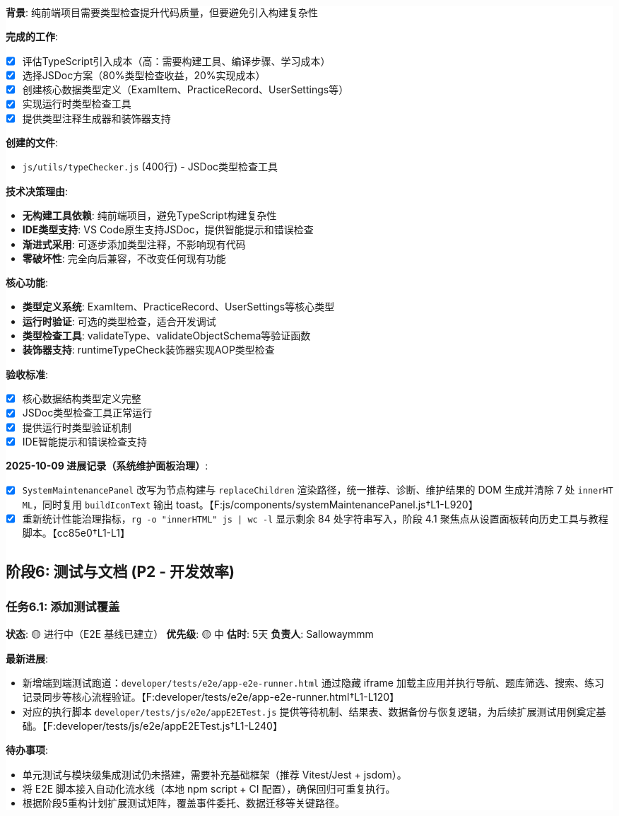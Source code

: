**背景**: 纯前端项目需要类型检查提升代码质量，但要避免引入构建复杂性

**完成的工作**:
- [x] 评估TypeScript引入成本（高：需要构建工具、编译步骤、学习成本）
- [x] 选择JSDoc方案（80%类型检查收益，20%实现成本）
- [x] 创建核心数据类型定义（ExamItem、PracticeRecord、UserSettings等）
- [x] 实现运行时类型检查工具
- [x] 提供类型注释生成器和装饰器支持

**创建的文件**:
- `js/utils/typeChecker.js` (400行) - JSDoc类型检查工具

**技术决策理由**:
- **无构建工具依赖**: 纯前端项目，避免TypeScript构建复杂性
- **IDE类型支持**: VS Code原生支持JSDoc，提供智能提示和错误检查
- **渐进式采用**: 可逐步添加类型注释，不影响现有代码
- **零破坏性**: 完全向后兼容，不改变任何现有功能

**核心功能**:
- **类型定义系统**: ExamItem、PracticeRecord、UserSettings等核心类型
- **运行时验证**: 可选的类型检查，适合开发调试
- **类型检查工具**: validateType、validateObjectSchema等验证函数
- **装饰器支持**: runtimeTypeCheck装饰器实现AOP类型检查

**验收标准**:
- [x] 核心数据结构类型定义完整
- [x] JSDoc类型检查工具正常运行
- [x] 提供运行时类型验证机制
- [x] IDE智能提示和错误检查支持

**2025-10-09 进展记录（系统维护面板治理）**:
- [x] `SystemMaintenancePanel` 改写为节点构建与 `replaceChildren` 渲染路径，统一推荐、诊断、维护结果的 DOM 生成并清除 7 处 `innerHTML`，同时复用 `buildIconText` 输出 toast。【F:js/components/systemMaintenancePanel.js†L1-L920】
- [x] 重新统计性能治理指标，`rg -o "innerHTML" js | wc -l` 显示剩余 84 处字符串写入，阶段 4.1 聚焦点从设置面板转向历史工具与教程脚本。【cc85e0†L1-L1】

## 阶段6: 测试与文档 (P2 - 开发效率)

### 任务6.1: 添加测试覆盖
**状态**: 🟡 进行中（E2E 基线已建立）
**优先级**: 🟡 中
**估时**: 5天
**负责人**: Sallowaymmm

**最新进展**:
- 新增端到端测试跑道：`developer/tests/e2e/app-e2e-runner.html` 通过隐藏 iframe 加载主应用并执行导航、题库筛选、搜索、练习记录同步等核心流程验证。【F:developer/tests/e2e/app-e2e-runner.html†L1-L120】
- 对应的执行脚本 `developer/tests/js/e2e/appE2ETest.js` 提供等待机制、结果表、数据备份与恢复逻辑，为后续扩展测试用例奠定基础。【F:developer/tests/js/e2e/appE2ETest.js†L1-L240】

**待办事项**:
- 单元测试与模块级集成测试仍未搭建，需要补充基础框架（推荐 Vitest/Jest + jsdom）。
- 将 E2E 脚本接入自动化流水线（本地 npm script + CI 配置），确保回归可重复执行。
- 根据阶段5重构计划扩展测试矩阵，覆盖事件委托、数据迁移等关键路径。
